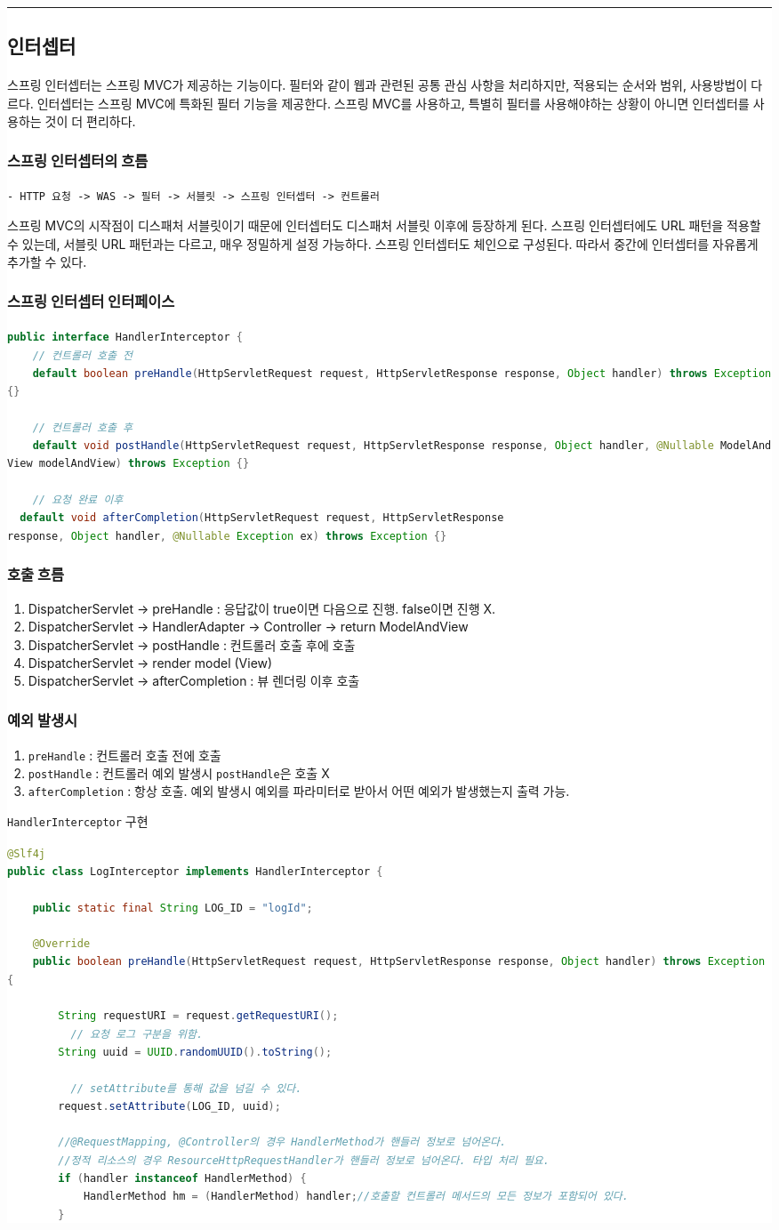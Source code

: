 

- - - -
## 인터셉터
스프링 인터셉터는 스프링 MVC가 제공하는 기능이다. 필터와 같이 웹과 관련된 공통 관심 사항을 처리하지만, 적용되는 순서와 범위, 사용방법이 다르다. 인터셉터는 스프링 MVC에 특화된 필터 기능을 제공한다. 스프링 MVC를 사용하고, 특별히 필터를 사용해야하는 상황이 아니면 인터셉터를 사용하는 것이 더 편리하다.

### 스프링 인터셉터의 흐름
	- HTTP 요청 -> WAS -> 필터 -> 서블릿 -> 스프링 인터셉터 -> 컨트롤러
스프링 MVC의 시작점이 디스패처 서블릿이기 때문에 인터셉터도 디스패처 서블릿 이후에 등장하게 된다. 스프링 인터셉터에도 URL 패턴을 적용할 수 있는데, 서블릿 URL 패턴과는 다르고, 매우 정밀하게 설정 가능하다. 스프링 인터셉터도 체인으로 구성된다. 따라서 중간에 인터셉터를 자유롭게 추가할 수 있다. 

### 스프링 인터셉터 인터페이스
```java
public interface HandlerInterceptor { 
	// 컨트롤러 호출 전
	default boolean preHandle(HttpServletRequest request, HttpServletResponse response, Object handler) throws Exception {}

	// 컨트롤러 호출 후
	default void postHandle(HttpServletRequest request, HttpServletResponse response, Object handler, @Nullable ModelAndView modelAndView) throws Exception {}
	
	// 요청 완료 이후
  default void afterCompletion(HttpServletRequest request, HttpServletResponse
response, Object handler, @Nullable Exception ex) throws Exception {} 
```

### 호출 흐름
1. DispatcherServlet -> preHandle : 응답값이 true이면 다음으로 진행. false이면 진행 X.
2. DispatcherServlet -> HandlerAdapter -> Controller -> return ModelAndView 
3. DispatcherServlet -> postHandle : 컨트롤러 호출 후에 호출
4. DispatcherServlet -> render model (View)
5. DispatcherServlet -> afterCompletion : 뷰 렌더링 이후 호출

### 예외 발생시
1. `preHandle` : 컨트롤러 호출 전에 호출
2. `postHandle` : 컨트롤러 예외 발생시 `postHandle`은 호출 X
3. `afterCompletion` : 항상 호출. 예외 발생시 예외를 파라미터로 받아서 어떤 예외가 발생했는지 출력 가능.

`HandlerInterceptor` 구현
```java
@Slf4j
public class LogInterceptor implements HandlerInterceptor {

    public static final String LOG_ID = "logId";

    @Override
    public boolean preHandle(HttpServletRequest request, HttpServletResponse response, Object handler) throws Exception {

        String requestURI = request.getRequestURI();
		  // 요청 로그 구분을 위함.
        String uuid = UUID.randomUUID().toString();

		  // setAttribute를 통해 값을 넘길 수 있다.
        request.setAttribute(LOG_ID, uuid);

        //@RequestMapping, @Controller의 경우 HandlerMethod가 핸들러 정보로 넘어온다.
        //정적 리소스의 경우 ResourceHttpRequestHandler가 핸들러 정보로 넘어온다. 타입 처리 필요.
        if (handler instanceof HandlerMethod) {
            HandlerMethod hm = (HandlerMethod) handler;//호출할 컨트롤러 메서드의 모든 정보가 포함되어 있다.
        }
```
